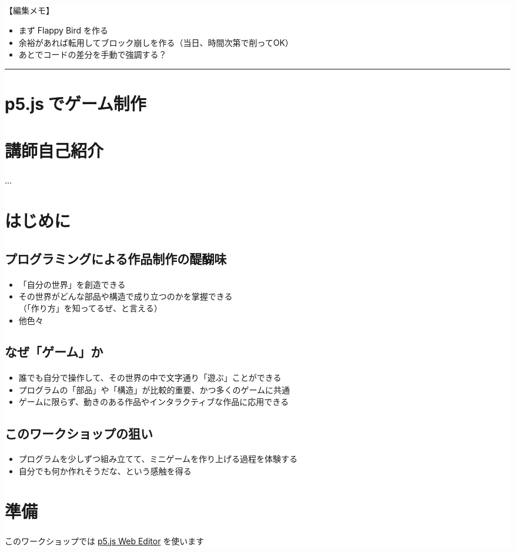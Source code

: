 【編集メモ】
- まず Flappy Bird を作る
- 余裕があれば転用してブロック崩しを作る（当日、時間次第で削ってOK）
- あとでコードの差分を手動で強調する？

---

<style type="text/css">
 
</style>

# **p5.js でゲーム制作**

# 講師自己紹介

...

# はじめに

## プログラミングによる作品制作の醍醐味

- 「自分の世界」を創造できる
- その世界がどんな部品や構造で成り立つのかを掌握できる  
（「作り方」を知ってるぜ、と言える）
- 他色々

## なぜ「ゲーム」か

- 誰でも自分で操作して、その世界の中で文字通り「遊ぶ」ことができる
- プログラムの「部品」や「構造」が比較的重要、かつ多くのゲームに共通
- ゲームに限らず、動きのある作品やインタラクティブな作品に応用できる

## このワークショップの狙い

- プログラムを少しずつ組み立てて、ミニゲームを作り上げる過程を体験する
- 自分でも何か作れそうだな、という感触を得る


# 準備

このワークショップでは [p5.js Web Editor](https://editor.p5js.org/) を使います

